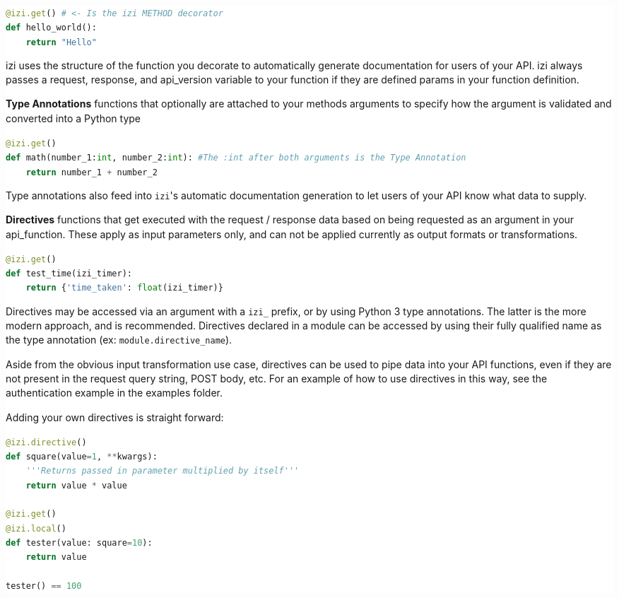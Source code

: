 ```py
@izi.get() # <- Is the izi METHOD decorator
def hello_world():
    return "Hello"
```

izi uses the structure of the function you decorate to automatically generate documentation for users of your API. izi always passes a request, response, and api_version variable to your function if they are defined params in your function definition.

**Type Annotations** functions that optionally are attached to your methods arguments to specify how the argument is validated and converted into a Python type

```py
@izi.get()
def math(number_1:int, number_2:int): #The :int after both arguments is the Type Annotation
    return number_1 + number_2
```

Type annotations also feed into `izi`'s automatic documentation
generation to let users of your API know what data to supply. 


**Directives** functions that get executed with the request / response data based on being requested as an argument in your api_function.
These apply as input parameters only, and can not be applied currently as output formats or transformations.

```py
@izi.get()
def test_time(izi_timer):
    return {'time_taken': float(izi_timer)}
```

Directives may be accessed via an argument with a `izi_` prefix, or by using Python 3 type annotations. The latter is the more modern approach, and is recommended. Directives declared in a module can be accessed by using their fully qualified name as the type annotation (ex: `module.directive_name`).

Aside from the obvious input transformation use case, directives can be used to pipe data into your API functions, even if they are not present in the request query string, POST body, etc. For an example of how to use directives in this way, see the authentication example in the examples folder.

Adding your own directives is straight forward:

```py
@izi.directive()
def square(value=1, **kwargs):
    '''Returns passed in parameter multiplied by itself'''
    return value * value

@izi.get()
@izi.local()
def tester(value: square=10):
    return value

tester() == 100
```
